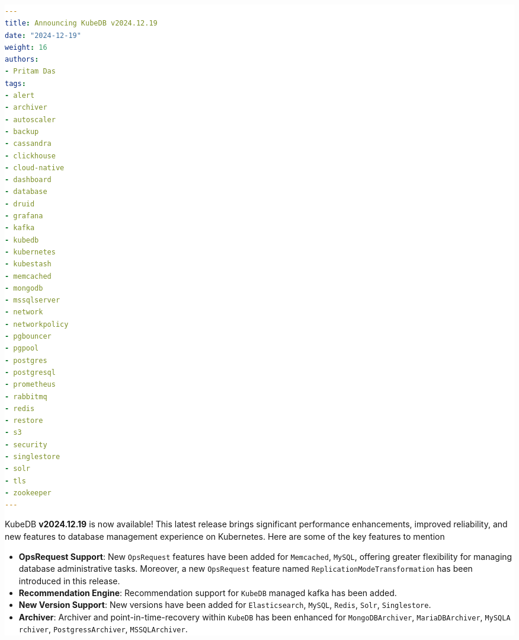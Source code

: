 ```yaml
---
title: Announcing KubeDB v2024.12.19
date: "2024-12-19"
weight: 16
authors:
- Pritam Das
tags:
- alert
- archiver
- autoscaler
- backup
- cassandra
- clickhouse
- cloud-native
- dashboard
- database
- druid
- grafana
- kafka
- kubedb
- kubernetes
- kubestash
- memcached
- mongodb
- mssqlserver
- network
- networkpolicy
- pgbouncer
- pgpool
- postgres
- postgresql
- prometheus
- rabbitmq
- redis
- restore
- s3
- security
- singlestore
- solr
- tls
- zookeeper
---
```


KubeDB **v2024.12.19** is now available! This latest release brings significant performance enhancements, improved reliability, and new features to database management experience on Kubernetes. Here are some of the key features to mention
- **OpsRequest Support**: New `OpsRequest` features have been added for `Memcached`, `MySQL`, offering greater flexibility for managing database administrative tasks. Moreover, a new `OpsRequest` feature named `ReplicationModeTransformation` has been introduced in this release.
- **Recommendation Engine**: Recommendation support for `KubeDB` managed kafka has been added.
- **New Version Support**: New versions have been added for `Elasticsearch`, `MySQL`, `Redis`, `Solr`, `Singlestore`.
- **Archiver**: Archiver and point-in-time-recovery within `KubeDB` has been enhanced for `MongoDBArchiver`, `MariaDBArchiver`, `MySQLArchiver`, `PostgressArchiver`, `MSSQLArchiver`.
